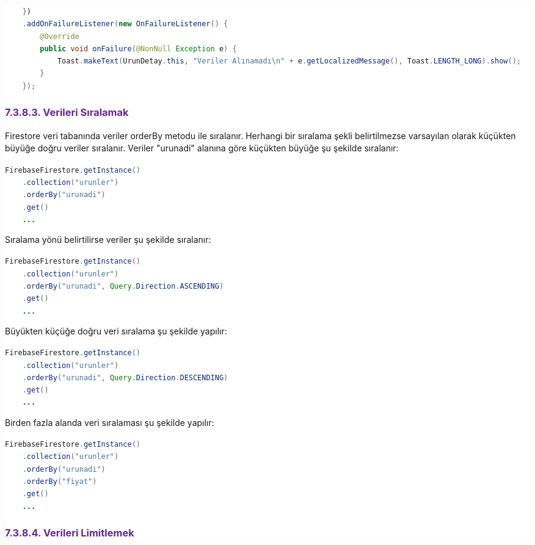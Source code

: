 ```java
    })
    .addOnFailureListener(new OnFailureListener() {
        @Override
        public void onFailure(@NonNull Exception e) {
            Toast.makeText(UrunDetay.this, "Veriler Alınamadı\n" + e.getLocalizedMessage(), Toast.LENGTH_LONG).show();
        }
    });
```

<h3 style="color:#632896">7.3.8.3. Verileri Sıralamak</h3>

Firestore veri tabanında veriler orderBy metodu ile sıralanır. Herhangi bir sıralama şekli belirtilmezse varsayılan olarak küçükten büyüğe doğru veriler sıralanır. Veriler "urunadi" alanına göre küçükten büyüğe şu şekilde sıralanır:

```java
FirebaseFirestore.getInstance()
    .collection("urunler")
    .orderBy("urunadi")
    .get()
    ...
```

Sıralama yönü belirtilirse veriler şu şekilde sıralanır:

```java
FirebaseFirestore.getInstance()
    .collection("urunler")
    .orderBy("urunadi", Query.Direction.ASCENDING)
    .get()
    ...
```

Büyükten küçüğe doğru veri sıralama şu şekilde yapılır:

```java
FirebaseFirestore.getInstance()
    .collection("urunler")
    .orderBy("urunadi", Query.Direction.DESCENDING)
    .get()
    ...
```

Birden fazla alanda veri sıralaması şu şekilde yapılır:

```java
FirebaseFirestore.getInstance()
    .collection("urunler")
    .orderBy("urunadi")
    .orderBy("fiyat")
    .get()
    ...
```

<h3 style="color:#632896">7.3.8.4. Verileri Limitlemek</h3>
